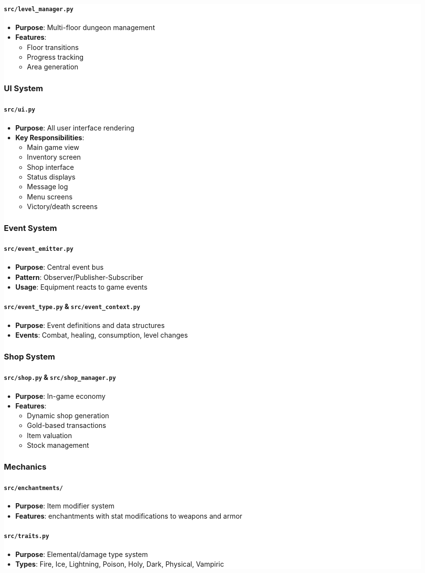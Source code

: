 #### `src/level_manager.py`
- **Purpose**: Multi-floor dungeon management
- **Features**:
  - Floor transitions
  - Progress tracking
  - Area generation

### UI System

#### `src/ui.py`
- **Purpose**: All user interface rendering
- **Key Responsibilities**:
  - Main game view
  - Inventory screen
  - Shop interface
  - Status displays
  - Message log
  - Menu screens
  - Victory/death screens

### Event System

#### `src/event_emitter.py`
- **Purpose**: Central event bus
- **Pattern**: Observer/Publisher-Subscriber
- **Usage**: Equipment reacts to game events

#### `src/event_type.py` & `src/event_context.py`
- **Purpose**: Event definitions and data structures
- **Events**: Combat, healing, consumption, level changes

### Shop System

#### `src/shop.py` & `src/shop_manager.py`
- **Purpose**: In-game economy
- **Features**:
  - Dynamic shop generation
  - Gold-based transactions
  - Item valuation
  - Stock management

### Mechanics

#### `src/enchantments/`
- **Purpose**: Item modifier system
- **Features**: enchantments with stat modifications to weapons and armor

#### `src/traits.py`
- **Purpose**: Elemental/damage type system
- **Types**: Fire, Ice, Lightning, Poison, Holy, Dark, Physical, Vampiric
